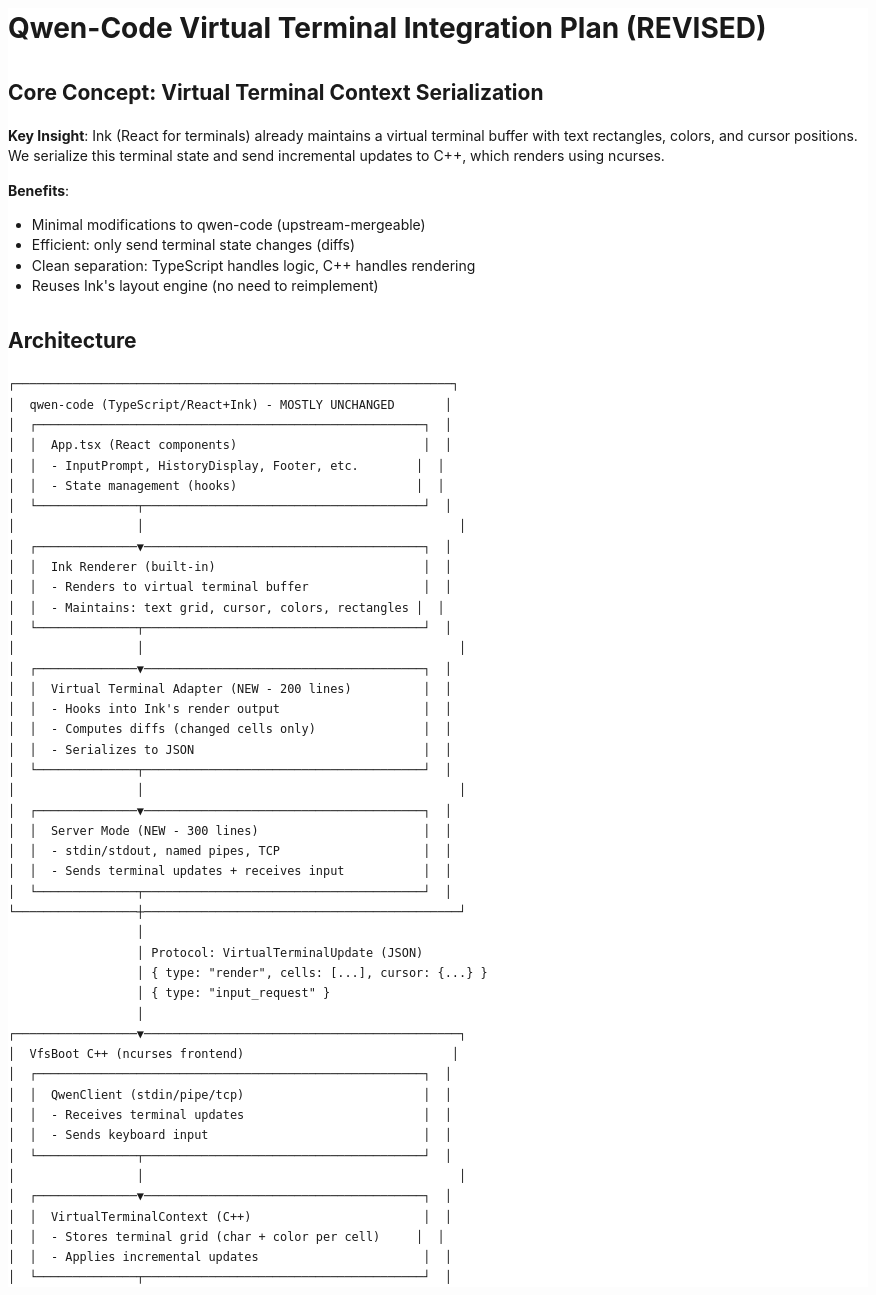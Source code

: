 # Qwen-Code Virtual Terminal Integration Plan (REVISED)

## Core Concept: Virtual Terminal Context Serialization

**Key Insight**: Ink (React for terminals) already maintains a virtual terminal buffer with text rectangles, colors, and cursor positions. We serialize this terminal state and send incremental updates to C++, which renders using ncurses.

**Benefits**:
- Minimal modifications to qwen-code (upstream-mergeable)
- Efficient: only send terminal state changes (diffs)
- Clean separation: TypeScript handles logic, C++ handles rendering
- Reuses Ink's layout engine (no need to reimplement)

## Architecture

```
┌─────────────────────────────────────────────────────────────┐
│  qwen-code (TypeScript/React+Ink) - MOSTLY UNCHANGED       │
│  ┌──────────────────────────────────────────────────────┐  │
│  │  App.tsx (React components)                          │  │
│  │  - InputPrompt, HistoryDisplay, Footer, etc.        │  │
│  │  - State management (hooks)                         │  │
│  └──────────────┬───────────────────────────────────────┘  │
│                 │                                            │
│  ┌──────────────▼───────────────────────────────────────┐  │
│  │  Ink Renderer (built-in)                             │  │
│  │  - Renders to virtual terminal buffer                │  │
│  │  - Maintains: text grid, cursor, colors, rectangles │  │
│  └──────────────┬───────────────────────────────────────┘  │
│                 │                                            │
│  ┌──────────────▼───────────────────────────────────────┐  │
│  │  Virtual Terminal Adapter (NEW - 200 lines)          │  │
│  │  - Hooks into Ink's render output                    │  │
│  │  - Computes diffs (changed cells only)               │  │
│  │  - Serializes to JSON                                │  │
│  └──────────────┬───────────────────────────────────────┘  │
│                 │                                            │
│  ┌──────────────▼───────────────────────────────────────┐  │
│  │  Server Mode (NEW - 300 lines)                       │  │
│  │  - stdin/stdout, named pipes, TCP                    │  │
│  │  - Sends terminal updates + receives input           │  │
│  └──────────────┬───────────────────────────────────────┘  │
└─────────────────┼────────────────────────────────────────────┘
                  │
                  │ Protocol: VirtualTerminalUpdate (JSON)
                  │ { type: "render", cells: [...], cursor: {...} }
                  │ { type: "input_request" }
                  │
┌─────────────────▼────────────────────────────────────────────┐
│  VfsBoot C++ (ncurses frontend)                             │
│  ┌──────────────────────────────────────────────────────┐  │
│  │  QwenClient (stdin/pipe/tcp)                         │  │
│  │  - Receives terminal updates                         │  │
│  │  - Sends keyboard input                              │  │
│  └──────────────┬───────────────────────────────────────┘  │
│                 │                                            │
│  ┌──────────────▼───────────────────────────────────────┐  │
│  │  VirtualTerminalContext (C++)                        │  │
│  │  - Stores terminal grid (char + color per cell)     │  │
│  │  - Applies incremental updates                       │  │
│  └──────────────┬───────────────────────────────────────┘  │
```